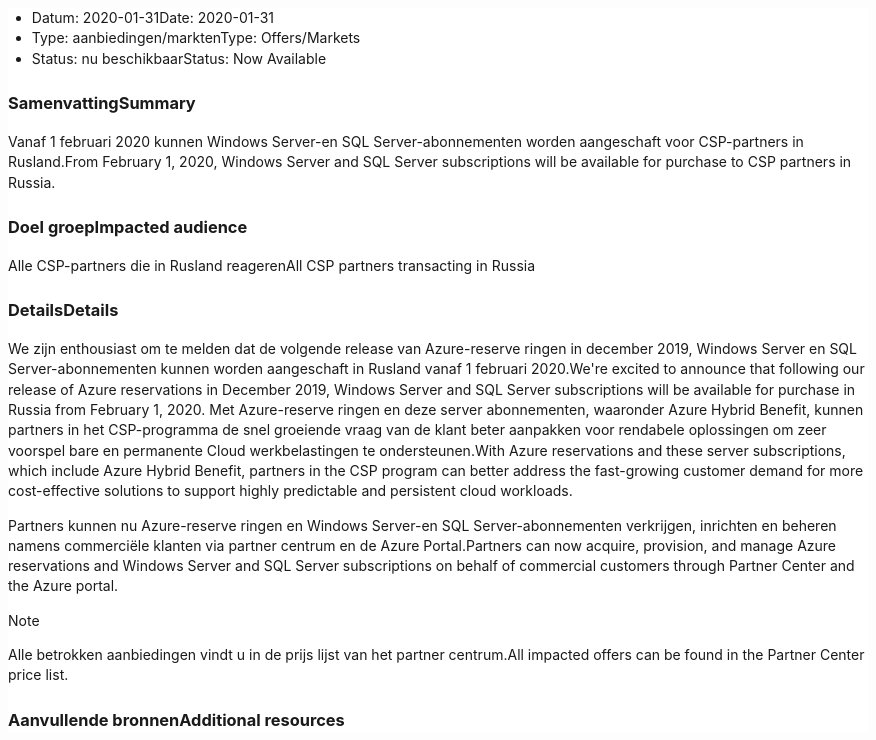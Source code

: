 - <span data-ttu-id="faedc-108">Datum: 2020-01-31</span><span class="sxs-lookup"><span data-stu-id="faedc-108">Date: 2020-01-31</span></span>
- <span data-ttu-id="faedc-109">Type: aanbiedingen/markten</span><span class="sxs-lookup"><span data-stu-id="faedc-109">Type: Offers/Markets</span></span>
- <span data-ttu-id="faedc-110">Status: nu beschikbaar</span><span class="sxs-lookup"><span data-stu-id="faedc-110">Status: Now Available</span></span>

### <a name="summary"></a><span data-ttu-id="faedc-111">Samenvatting</span><span class="sxs-lookup"><span data-stu-id="faedc-111">Summary</span></span>

<span data-ttu-id="faedc-112">Vanaf 1 februari 2020 kunnen Windows Server-en SQL Server-abonnementen worden aangeschaft voor CSP-partners in Rusland.</span><span class="sxs-lookup"><span data-stu-id="faedc-112">From February 1, 2020, Windows Server and SQL Server subscriptions will be available for purchase to CSP partners in Russia.</span></span>

### <a name="impacted-audience"></a><span data-ttu-id="faedc-113">Doel groep</span><span class="sxs-lookup"><span data-stu-id="faedc-113">Impacted audience</span></span>

<span data-ttu-id="faedc-114">Alle CSP-partners die in Rusland reageren</span><span class="sxs-lookup"><span data-stu-id="faedc-114">All CSP partners transacting in Russia</span></span>

### <a name="details"></a><span data-ttu-id="faedc-115">Details</span><span class="sxs-lookup"><span data-stu-id="faedc-115">Details</span></span>

<span data-ttu-id="faedc-116">We zijn enthousiast om te melden dat de volgende release van Azure-reserve ringen in december 2019, Windows Server en SQL Server-abonnementen kunnen worden aangeschaft in Rusland vanaf 1 februari 2020.</span><span class="sxs-lookup"><span data-stu-id="faedc-116">We're excited to announce that following our release of Azure reservations in December 2019, Windows Server and SQL Server subscriptions will be available for purchase in Russia from February 1, 2020.</span></span>
<span data-ttu-id="faedc-117">Met Azure-reserve ringen en deze server abonnementen, waaronder Azure Hybrid Benefit, kunnen partners in het CSP-programma de snel groeiende vraag van de klant beter aanpakken voor rendabele oplossingen om zeer voorspel bare en permanente Cloud werkbelastingen te ondersteunen.</span><span class="sxs-lookup"><span data-stu-id="faedc-117">With Azure reservations and these server subscriptions, which include Azure Hybrid Benefit, partners in the CSP program can better address the fast-growing customer demand for more cost-effective solutions to support highly predictable and persistent cloud workloads.</span></span>

<span data-ttu-id="faedc-118">Partners kunnen nu Azure-reserve ringen en Windows Server-en SQL Server-abonnementen verkrijgen, inrichten en beheren namens commerciële klanten via partner centrum en de Azure Portal.</span><span class="sxs-lookup"><span data-stu-id="faedc-118">Partners can now acquire, provision, and manage Azure reservations and Windows Server and SQL Server subscriptions on behalf of commercial customers through Partner Center and the Azure portal.</span></span>

>[!Note] 
><span data-ttu-id="faedc-119">Alle betrokken aanbiedingen vindt u in de prijs lijst van het partner centrum.</span><span class="sxs-lookup"><span data-stu-id="faedc-119">All impacted offers can be found in the Partner Center price list.</span></span>

### <a name="additional-resources"></a><span data-ttu-id="faedc-120">Aanvullende bronnen</span><span class="sxs-lookup"><span data-stu-id="faedc-120">Additional resources</span></span>
